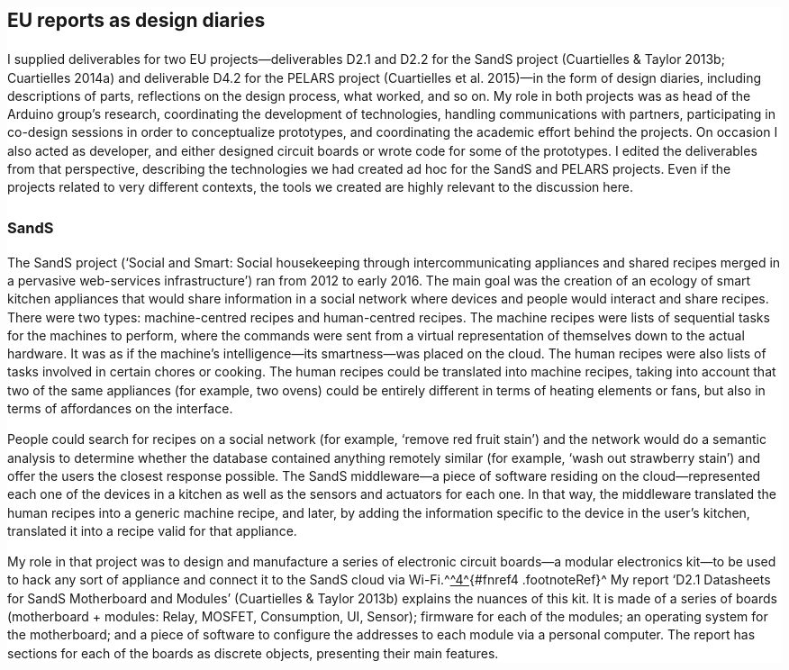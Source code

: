 EU reports as design diaries
----------------------------

I supplied deliverables for two EU projects—deliverables D2.1 and D2.2
for the SandS project (Cuartielles & Taylor 2013b; Cuartielles 2014a)
and deliverable D4.2 for the PELARS project (Cuartielles et al. 2015)—in
the form of design diaries, including descriptions of parts, reflections
on the design process, what worked, and so on. My role in both projects
was as head of the Arduino group’s research, coordinating the
development of technologies, handling communications with partners,
participating in co-design sessions in order to conceptualize
prototypes, and coordinating the academic effort behind the projects. On
occasion I also acted as developer, and either designed circuit boards
or wrote code for some of the prototypes. I edited the deliverables from
that perspective, describing the technologies we had created ad hoc for
the SandS and PELARS projects. Even if the projects related to very
different contexts, the tools we created are highly relevant to the
discussion here.

### <span id="anchor-5"></span>SandS

The SandS project (‘Social and Smart: Social housekeeping through
intercommunicating appliances and shared recipes merged in a pervasive
web-services infrastructure’) ran from 2012 to early 2016. The main goal
was the creation of an ecology of smart kitchen appliances that would
share information in a social network where devices and people would
interact and share recipes. There were two types: machine-centred
recipes and human-centred recipes. The machine recipes were lists of
sequential tasks for the machines to perform, where the commands were
sent from a virtual representation of themselves down to the actual
hardware. It was as if the machine’s intelligence—its smartness—was
placed on the cloud. The human recipes were also lists of tasks involved
in certain chores or cooking. The human recipes could be translated into
machine recipes, taking into account that two of the same appliances
(for example, two ovens) could be entirely different in terms of heating
elements or fans, but also in terms of affordances on the interface.

People could search for recipes on a social network (for example,
‘remove red fruit stain’) and the network would do a semantic analysis
to determine whether the database contained anything remotely similar
(for example, ‘wash out strawberry stain’) and offer the users the
closest response possible. The SandS middleware—a piece of software
residing on the cloud—represented each one of the devices in a kitchen
as well as the sensors and actuators for each one. In that way, the
middleware translated the human recipes into a generic machine recipe,
and later, by adding the information specific to the device in the
user’s kitchen, translated it into a recipe valid for that appliance.

My role in that project was to design and manufacture a series of
electronic circuit boards—a modular electronics kit—to be used to hack
any sort of appliance and connect it to the SandS cloud via
Wi-Fi.^[^4^](#fn4){#fnref4 .footnoteRef}^ My report ‘D2.1 Datasheets for
SandS Motherboard and Modules’ (Cuartielles & Taylor 2013b) explains the
nuances of this kit. It is made of a series of boards (motherboard +
modules: Relay, MOSFET, Consumption, UI, Sensor); firmware for each of
the modules; an operating system for the motherboard; and a piece of
software to configure the addresses to each module via a personal
computer. The report has sections for each of the boards as discrete
objects, presenting their main features.
